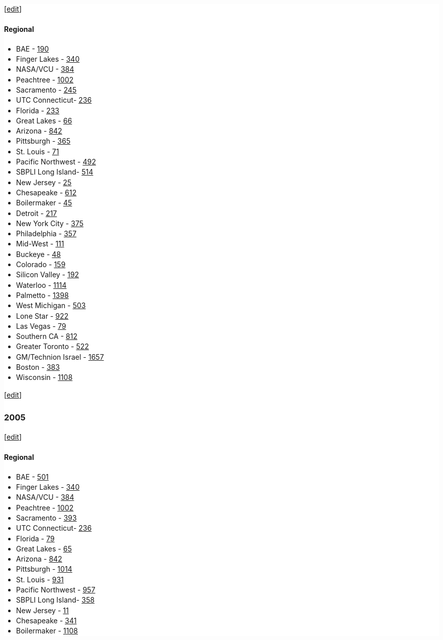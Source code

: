 [[edit](/index.php?title=Chairman%27s_Award&action=edit&section=21 "Edit
section: Regional" )]

#### Regional

  * BAE - [190](/index.php/190 "190" )
  * Finger Lakes - [340](/index.php/340 "340" )
  * NASA/VCU - [384](/index.php/384 "384" )
  * Peachtree - [1002](/index.php/1002 "1002" )
  * Sacramento - [245](/index.php/245 "245" )
  * UTC Connecticut- [236](/index.php/236 "236" )
  * Florida - [233](/index.php/233 "233" )
  * Great Lakes - [66](/index.php/66 "66" )
  * Arizona - [842](/index.php/842 "842" )
  * Pittsburgh - [365](/index.php/365 "365" )
  * St. Louis - [71](/index.php/71 "71" )
  * Pacific Northwest - [492](/index.php/492 "492" )
  * SBPLI Long Island- [514](/index.php/514 "514" )
  * New Jersey - [25](/index.php/25 "25" )
  * Chesapeake - [612](/index.php/612 "612" )
  * Boilermaker - [45](/index.php/45 "45" )
  * Detroit - [217](/index.php/217 "217" )
  * New York City - [375](/index.php/375 "375" )
  * Philadelphia - [357](/index.php/357 "357" )
  * Mid-West - [111](/index.php/111 "111" )
  * Buckeye - [48](/index.php/48 "48" )
  * Colorado - [159](/index.php/159 "159" )
  * Silicon Valley - [192](/index.php/192 "192" )
  * Waterloo - [1114](/index.php/1114 "1114" )
  * Palmetto - [1398](/index.php/1398 "1398" )
  * West Michigan - [503](/index.php/503 "503" )
  * Lone Star - [922](/index.php/922 "922" )
  * Las Vegas - [79](/index.php/79 "79" )
  * Southern CA - [812](/index.php/812 "812" )
  * Greater Toronto - [522](/index.php/522 "522" )
  * GM/Technion Israel - [1657](/index.php?title=1657&action=edit "1657" )
  * Boston - [383](/index.php/383 "383" )
  * Wisconsin - [1108](/index.php/1108 "1108" )

[[edit](/index.php?title=Chairman%27s_Award&action=edit&section=22 "Edit
section: 2005" )]

### 2005

[[edit](/index.php?title=Chairman%27s_Award&action=edit&section=23 "Edit
section: Regional" )]

#### Regional

  * BAE - [501](/index.php/501 "501" )
  * Finger Lakes - [340](/index.php/340 "340" )
  * NASA/VCU - [384](/index.php/384 "384" )
  * Peachtree - [1002](/index.php/1002 "1002" )
  * Sacramento - [393](/index.php/393 "393" )
  * UTC Connecticut- [236](/index.php/236 "236" )
  * Florida - [79](/index.php/79 "79" )
  * Great Lakes - [65](/index.php/65 "65" )
  * Arizona - [842](/index.php/842 "842" )
  * Pittsburgh - [1014](/index.php/1014 "1014" )
  * St. Louis - [931](/index.php/931 "931" )
  * Pacific Northwest - [957](/index.php/957 "957" )
  * SBPLI Long Island- [358](/index.php/358 "358" )
  * New Jersey - [11](/index.php/11 "11" )
  * Chesapeake - [341](/index.php/341 "341" )
  * Boilermaker - [1108](/index.php/1108 "1108" )